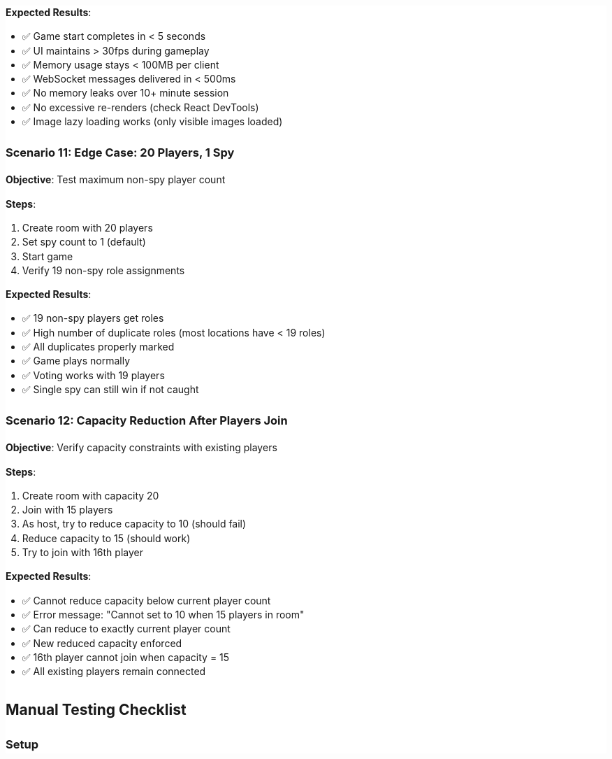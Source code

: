 **Expected Results**:

- ✅ Game start completes in < 5 seconds
- ✅ UI maintains > 30fps during gameplay
- ✅ Memory usage stays < 100MB per client
- ✅ WebSocket messages delivered in < 500ms
- ✅ No memory leaks over 10+ minute session
- ✅ No excessive re-renders (check React DevTools)
- ✅ Image lazy loading works (only visible images loaded)

### Scenario 11: Edge Case: 20 Players, 1 Spy

**Objective**: Test maximum non-spy player count

**Steps**:

1. Create room with 20 players
2. Set spy count to 1 (default)
3. Start game
4. Verify 19 non-spy role assignments

**Expected Results**:

- ✅ 19 non-spy players get roles
- ✅ High number of duplicate roles (most locations have < 19 roles)
- ✅ All duplicates properly marked
- ✅ Game plays normally
- ✅ Voting works with 19 players
- ✅ Single spy can still win if not caught

### Scenario 12: Capacity Reduction After Players Join

**Objective**: Verify capacity constraints with existing players

**Steps**:

1. Create room with capacity 20
2. Join with 15 players
3. As host, try to reduce capacity to 10 (should fail)
4. Reduce capacity to 15 (should work)
5. Try to join with 16th player

**Expected Results**:

- ✅ Cannot reduce capacity below current player count
- ✅ Error message: "Cannot set to 10 when 15 players in room"
- ✅ Can reduce to exactly current player count
- ✅ New reduced capacity enforced
- ✅ 16th player cannot join when capacity = 15
- ✅ All existing players remain connected

## Manual Testing Checklist

### Setup
